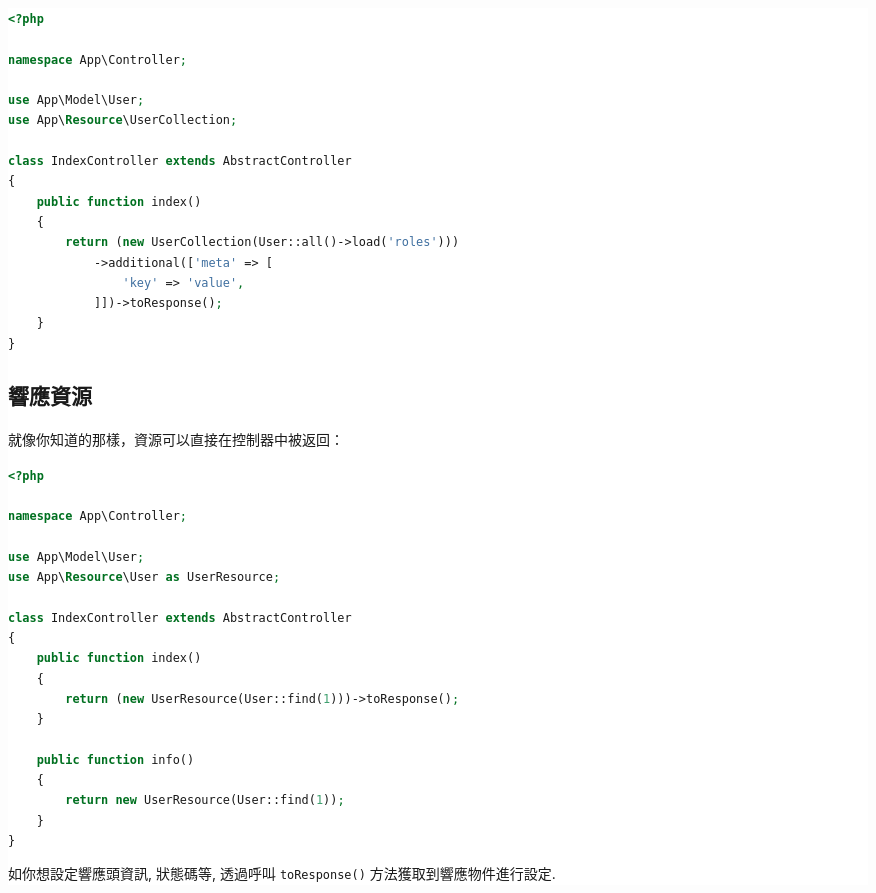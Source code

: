 ```php
<?php

namespace App\Controller;

use App\Model\User;
use App\Resource\UserCollection;

class IndexController extends AbstractController
{
    public function index()
    {
        return (new UserCollection(User::all()->load('roles')))
            ->additional(['meta' => [
                'key' => 'value',
            ]])->toResponse();    
    }
}

```

## 響應資源

就像你知道的那樣，資源可以直接在控制器中被返回：

```php
<?php

namespace App\Controller;

use App\Model\User;
use App\Resource\User as UserResource;

class IndexController extends AbstractController
{
    public function index()
    {
        return (new UserResource(User::find(1)))->toResponse();
    }

    public function info()
    {
        return new UserResource(User::find(1));
    }
}

```

如你想設定響應頭資訊, 狀態碼等, 透過呼叫 `toResponse()` 方法獲取到響應物件進行設定.
